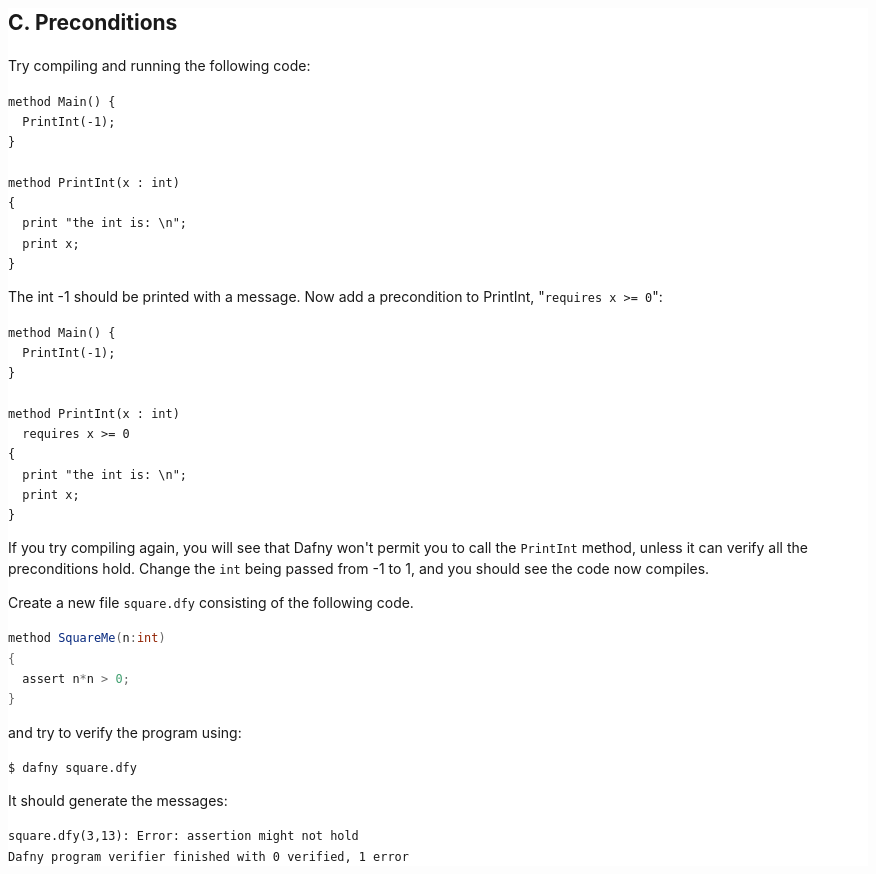 
## C. Preconditions

Try compiling and running the following code:

```
method Main() {
  PrintInt(-1);
}

method PrintInt(x : int)
{
  print "the int is: \n";
  print x;
}
```

The int -1 should be printed with a message. Now
add a precondition to PrintInt, "`requires x >= 0`":

```
method Main() {
  PrintInt(-1);
}

method PrintInt(x : int)
  requires x >= 0
{
  print "the int is: \n";
  print x;
}
```

If you try compiling again, you will see that Dafny won't
permit you to call the `PrintInt` method, unless it can
verify all the preconditions hold. Change the `int` being
passed from -1 to 1, and you should see the code now compiles.

Create a new file `square.dfy` consisting of the following code.

```c#
method SquareMe(n:int)
{
  assert n*n > 0;
}
```

and try to verify the program using:

```bash
$ dafny square.dfy
```

It should generate the messages:

```plain
square.dfy(3,13): Error: assertion might not hold
Dafny program verifier finished with 0 verified, 1 error
```

